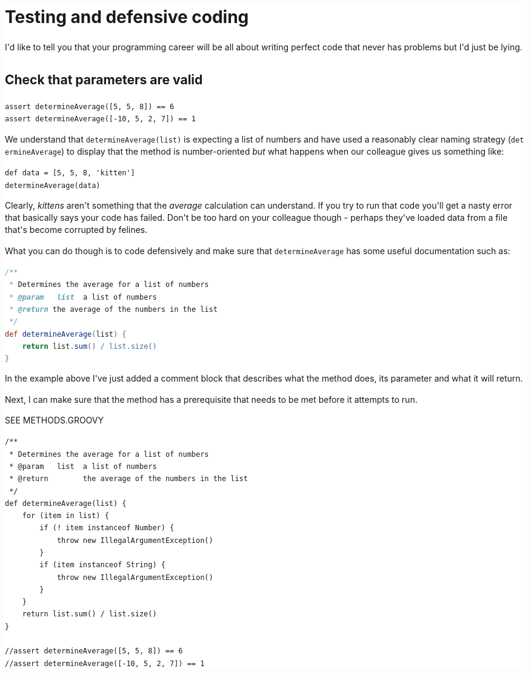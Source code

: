 

# Testing and defensive coding
I'd like to tell you that your programming career will be all about writing perfect code that never has problems but I'd just be lying. 

## Check that parameters are valid

````
assert determineAverage([5, 5, 8]) == 6
assert determineAverage([-10, 5, 2, 7]) == 1
````

We understand that `determineAverage(list)` is expecting a list of numbers and have used a reasonably clear naming strategy (`determineAverage`) to display that the method is number-oriented *but* what happens when our colleague gives us something like:

````
def data = [5, 5, 8, 'kitten']
determineAverage(data)
````

Clearly, _kittens_ aren't something that the _average_ calculation can understand. If you try to run that code you'll get a nasty error that basically says your code has failed. Don't be too hard on your colleague though - perhaps they've loaded data from a file that's become corrupted by felines.

What you can do though is to code defensively and make sure that `determineAverage` has some useful documentation such as: 

````groovy
/**
 * Determines the average for a list of numbers
 * @param   list  a list of numbers
 * @return the average of the numbers in the list
 */
def determineAverage(list) {
    return list.sum() / list.size()
}
````

In the example above I've just added a comment block that describes what the method does, its parameter and what it will return.

Next, I can make sure that the method has a prerequisite that needs to be met before it attempts to run.

SEE METHODS.GROOVY

```
/**
 * Determines the average for a list of numbers
 * @param   list  a list of numbers
 * @return        the average of the numbers in the list
 */
def determineAverage(list) {
    for (item in list) {
        if (! item instanceof Number) {
            throw new IllegalArgumentException()
        }
        if (item instanceof String) {
            throw new IllegalArgumentException()
        }
    }
    return list.sum() / list.size()
}

//assert determineAverage([5, 5, 8]) == 6
//assert determineAverage([-10, 5, 2, 7]) == 1
```